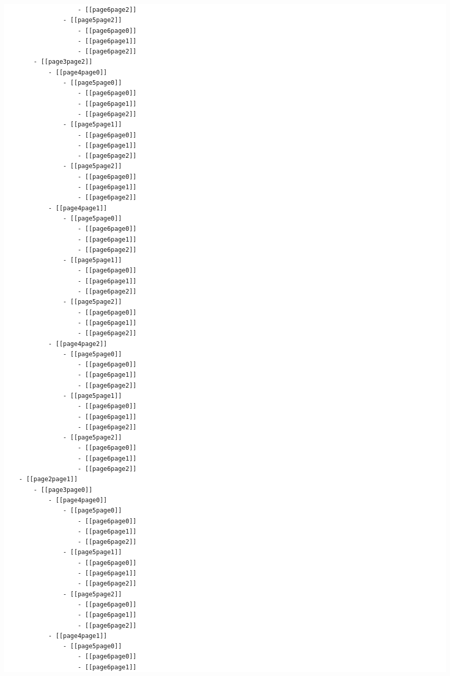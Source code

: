                         - [[page6page2]]
                    - [[page5page2]]
                        - [[page6page0]]
                        - [[page6page1]]
                        - [[page6page2]]
            - [[page3page2]]
                - [[page4page0]]
                    - [[page5page0]]
                        - [[page6page0]]
                        - [[page6page1]]
                        - [[page6page2]]
                    - [[page5page1]]
                        - [[page6page0]]
                        - [[page6page1]]
                        - [[page6page2]]
                    - [[page5page2]]
                        - [[page6page0]]
                        - [[page6page1]]
                        - [[page6page2]]
                - [[page4page1]]
                    - [[page5page0]]
                        - [[page6page0]]
                        - [[page6page1]]
                        - [[page6page2]]
                    - [[page5page1]]
                        - [[page6page0]]
                        - [[page6page1]]
                        - [[page6page2]]
                    - [[page5page2]]
                        - [[page6page0]]
                        - [[page6page1]]
                        - [[page6page2]]
                - [[page4page2]]
                    - [[page5page0]]
                        - [[page6page0]]
                        - [[page6page1]]
                        - [[page6page2]]
                    - [[page5page1]]
                        - [[page6page0]]
                        - [[page6page1]]
                        - [[page6page2]]
                    - [[page5page2]]
                        - [[page6page0]]
                        - [[page6page1]]
                        - [[page6page2]]
        - [[page2page1]]
            - [[page3page0]]
                - [[page4page0]]
                    - [[page5page0]]
                        - [[page6page0]]
                        - [[page6page1]]
                        - [[page6page2]]
                    - [[page5page1]]
                        - [[page6page0]]
                        - [[page6page1]]
                        - [[page6page2]]
                    - [[page5page2]]
                        - [[page6page0]]
                        - [[page6page1]]
                        - [[page6page2]]
                - [[page4page1]]
                    - [[page5page0]]
                        - [[page6page0]]
                        - [[page6page1]]